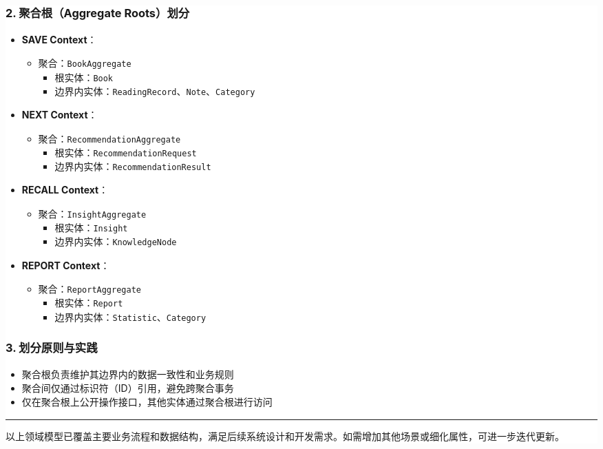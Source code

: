 ### 2. 聚合根（Aggregate Roots）划分

- **SAVE Context**：
  - 聚合：`BookAggregate`
    - 根实体：`Book`
    - 边界内实体：`ReadingRecord`、`Note`、`Category`

- **NEXT Context**：
  - 聚合：`RecommendationAggregate`
    - 根实体：`RecommendationRequest`
    - 边界内实体：`RecommendationResult`

- **RECALL Context**：
  - 聚合：`InsightAggregate`
    - 根实体：`Insight`
    - 边界内实体：`KnowledgeNode`

- **REPORT Context**：
  - 聚合：`ReportAggregate`
    - 根实体：`Report`
    - 边界内实体：`Statistic`、`Category`

### 3. 划分原则与实践

- 聚合根负责维护其边界内的数据一致性和业务规则
- 聚合间仅通过标识符（ID）引用，避免跨聚合事务
- 仅在聚合根上公开操作接口，其他实体通过聚合根进行访问

---
以上领域模型已覆盖主要业务流程和数据结构，满足后续系统设计和开发需求。如需增加其他场景或细化属性，可进一步迭代更新。
